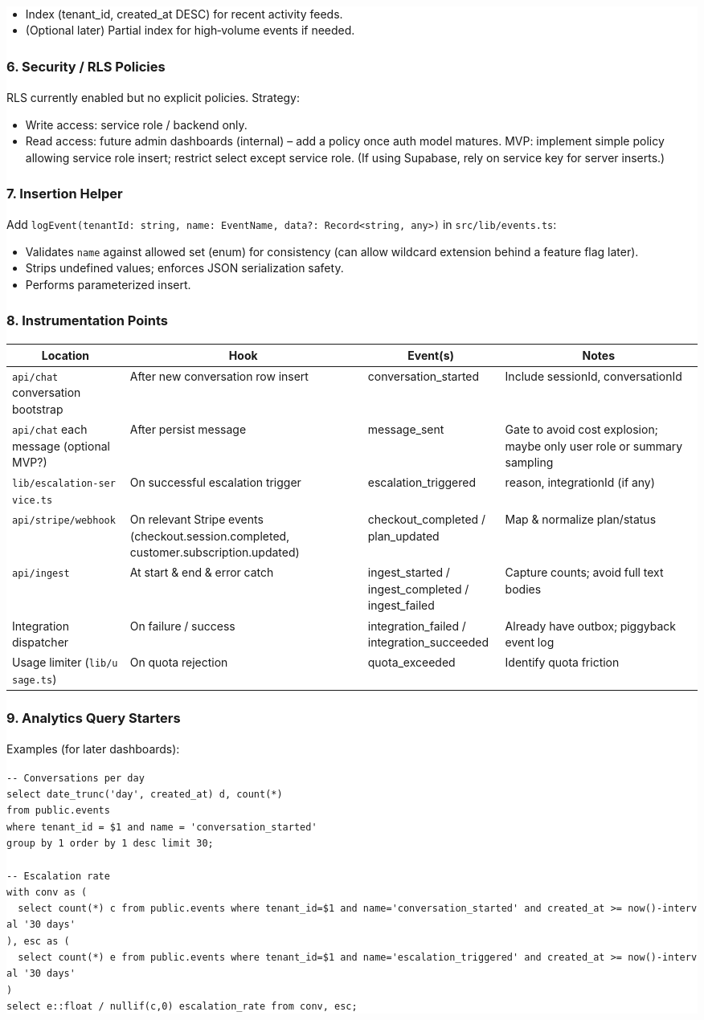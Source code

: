 - Index (tenant_id, created_at DESC) for recent activity feeds.
- (Optional later) Partial index for high‑volume events if needed.

### 6. Security / RLS Policies
RLS currently enabled but no explicit policies. Strategy:
- Write access: service role / backend only.
- Read access: future admin dashboards (internal) – add a policy once auth model matures.
MVP: implement simple policy allowing service role insert; restrict select except service role. (If using Supabase, rely on service key for server inserts.)

### 7. Insertion Helper
Add `logEvent(tenantId: string, name: EventName, data?: Record<string, any>)` in `src/lib/events.ts`:
- Validates `name` against allowed set (enum) for consistency (can allow wildcard extension behind a feature flag later).
- Strips undefined values; enforces JSON serialization safety.
- Performs parameterized insert.

### 8. Instrumentation Points
| Location | Hook | Event(s) | Notes |
|----------|------|----------|-------|
| `api/chat` conversation bootstrap | After new conversation row insert | conversation_started | Include sessionId, conversationId |
| `api/chat` each message (optional MVP?) | After persist message | message_sent | Gate to avoid cost explosion; maybe only user role or summary sampling |
| `lib/escalation-service.ts` | On successful escalation trigger | escalation_triggered | reason, integrationId (if any) |
| `api/stripe/webhook` | On relevant Stripe events (checkout.session.completed, customer.subscription.updated) | checkout_completed / plan_updated | Map & normalize plan/status |
| `api/ingest` | At start & end & error catch | ingest_started / ingest_completed / ingest_failed | Capture counts; avoid full text bodies |
| Integration dispatcher | On failure / success | integration_failed / integration_succeeded | Already have outbox; piggyback event log |
| Usage limiter (`lib/usage.ts`) | On quota rejection | quota_exceeded | Identify quota friction |

### 9. Analytics Query Starters
Examples (for later dashboards):
```
-- Conversations per day
select date_trunc('day', created_at) d, count(*)
from public.events
where tenant_id = $1 and name = 'conversation_started'
group by 1 order by 1 desc limit 30;

-- Escalation rate
with conv as (
  select count(*) c from public.events where tenant_id=$1 and name='conversation_started' and created_at >= now()-interval '30 days'
), esc as (
  select count(*) e from public.events where tenant_id=$1 and name='escalation_triggered' and created_at >= now()-interval '30 days'
)
select e::float / nullif(c,0) escalation_rate from conv, esc;
```
